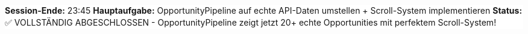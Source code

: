 **Session-Ende:** 23:45
**Hauptaufgabe:** OpportunityPipeline auf echte API-Daten umstellen + Scroll-System implementieren
**Status:** ✅ VOLLSTÄNDIG ABGESCHLOSSEN - OpportunityPipeline zeigt jetzt 20+ echte Opportunities mit perfektem Scroll-System!